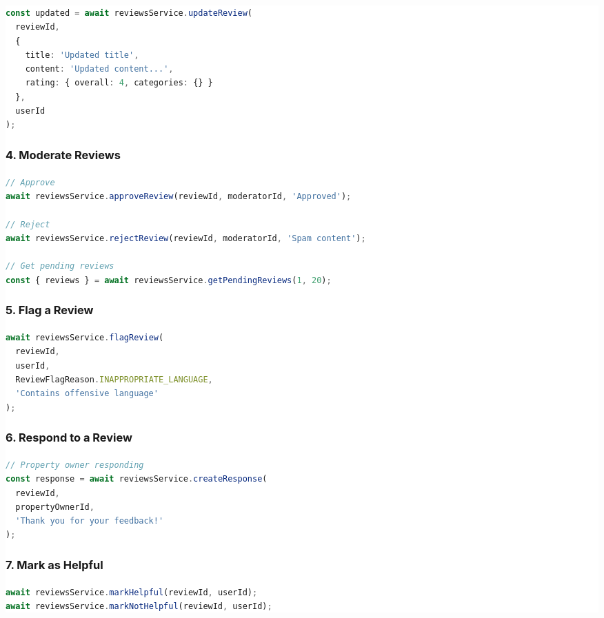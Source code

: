 ```typescript
const updated = await reviewsService.updateReview(
  reviewId,
  {
    title: 'Updated title',
    content: 'Updated content...',
    rating: { overall: 4, categories: {} }
  },
  userId
);
```

### 4. Moderate Reviews

```typescript
// Approve
await reviewsService.approveReview(reviewId, moderatorId, 'Approved');

// Reject
await reviewsService.rejectReview(reviewId, moderatorId, 'Spam content');

// Get pending reviews
const { reviews } = await reviewsService.getPendingReviews(1, 20);
```

### 5. Flag a Review

```typescript
await reviewsService.flagReview(
  reviewId,
  userId,
  ReviewFlagReason.INAPPROPRIATE_LANGUAGE,
  'Contains offensive language'
);
```

### 6. Respond to a Review

```typescript
// Property owner responding
const response = await reviewsService.createResponse(
  reviewId,
  propertyOwnerId,
  'Thank you for your feedback!'
);
```

### 7. Mark as Helpful

```typescript
await reviewsService.markHelpful(reviewId, userId);
await reviewsService.markNotHelpful(reviewId, userId);
```
